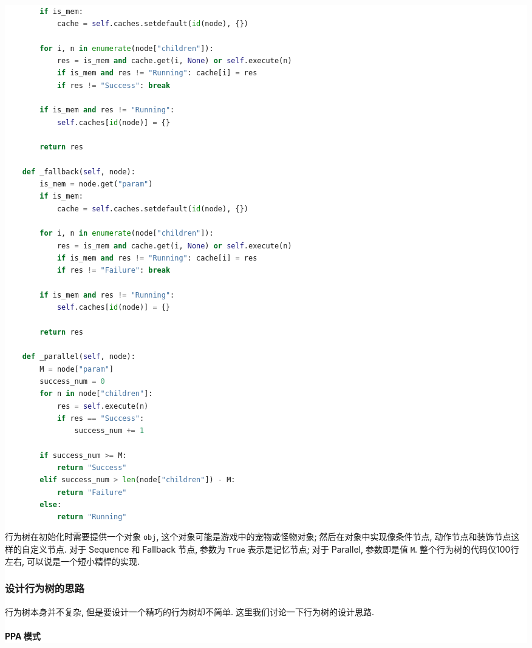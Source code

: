 ```python
        if is_mem:
            cache = self.caches.setdefault(id(node), {})

        for i, n in enumerate(node["children"]):
            res = is_mem and cache.get(i, None) or self.execute(n)
            if is_mem and res != "Running": cache[i] = res
            if res != "Success": break

        if is_mem and res != "Running":
            self.caches[id(node)] = {}

        return res

    def _fallback(self, node):
        is_mem = node.get("param")
        if is_mem:
            cache = self.caches.setdefault(id(node), {})

        for i, n in enumerate(node["children"]):
            res = is_mem and cache.get(i, None) or self.execute(n)
            if is_mem and res != "Running": cache[i] = res
            if res != "Failure": break

        if is_mem and res != "Running":
            self.caches[id(node)] = {}

        return res

    def _parallel(self, node):
        M = node["param"]
        success_num = 0
        for n in node["children"]:
            res = self.execute(n)
            if res == "Success":
                success_num += 1

        if success_num >= M:
            return "Success"
        elif success_num > len(node["children"]) - M:
            return "Failure"
        else:
            return "Running"
```

行为树在初始化时需要提供一个对象 `obj`, 这个对象可能是游戏中的宠物或怪物对象; 然后在对象中实现像条件节点, 动作节点和装饰节点这样的自定义节点. 对于 Sequence 和 Fallback 节点, 参数为 `True` 表示是记忆节点; 对于 Parallel, 参数即是值 `M`. 整个行为树的代码仅100行左右, 可以说是一个短小精悍的实现.

### 设计行为树的思路

行为树本身并不复杂, 但是要设计一个精巧的行为树却不简单. 这里我们讨论一下行为树的设计思路.

#### PPA 模式

